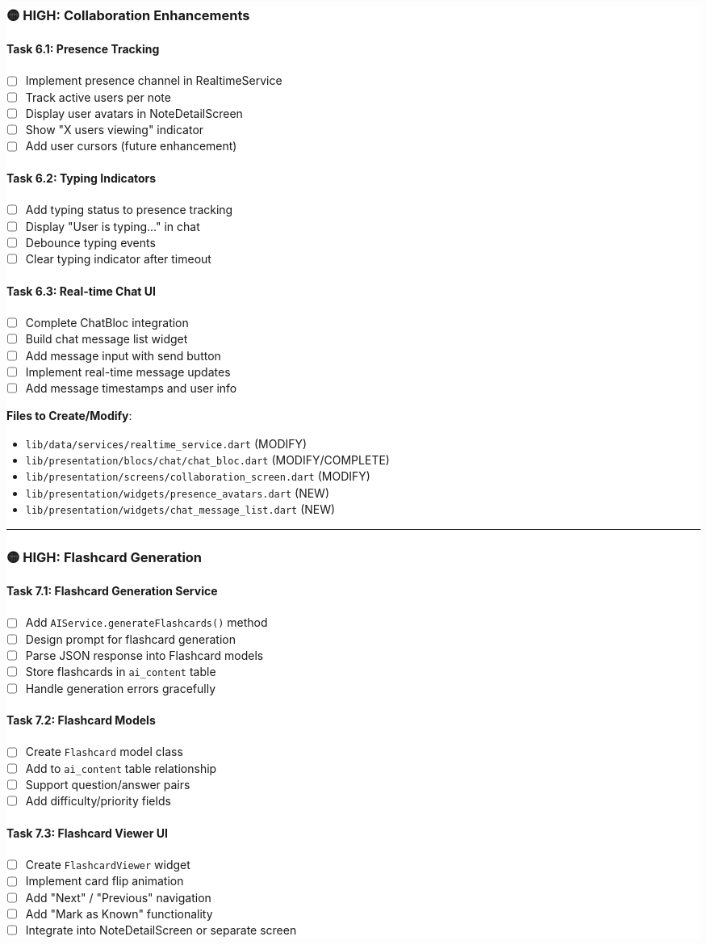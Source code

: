 ### 🟡 HIGH: Collaboration Enhancements

#### Task 6.1: Presence Tracking
- [ ] Implement presence channel in RealtimeService
- [ ] Track active users per note
- [ ] Display user avatars in NoteDetailScreen
- [ ] Show "X users viewing" indicator
- [ ] Add user cursors (future enhancement)

#### Task 6.2: Typing Indicators
- [ ] Add typing status to presence tracking
- [ ] Display "User is typing..." in chat
- [ ] Debounce typing events
- [ ] Clear typing indicator after timeout

#### Task 6.3: Real-time Chat UI
- [ ] Complete ChatBloc integration
- [ ] Build chat message list widget
- [ ] Add message input with send button
- [ ] Implement real-time message updates
- [ ] Add message timestamps and user info

**Files to Create/Modify**:
- `lib/data/services/realtime_service.dart` (MODIFY)
- `lib/presentation/blocs/chat/chat_bloc.dart` (MODIFY/COMPLETE)
- `lib/presentation/screens/collaboration_screen.dart` (MODIFY)
- `lib/presentation/widgets/presence_avatars.dart` (NEW)
- `lib/presentation/widgets/chat_message_list.dart` (NEW)

---

### 🟡 HIGH: Flashcard Generation

#### Task 7.1: Flashcard Generation Service
- [ ] Add `AIService.generateFlashcards()` method
- [ ] Design prompt for flashcard generation
- [ ] Parse JSON response into Flashcard models
- [ ] Store flashcards in `ai_content` table
- [ ] Handle generation errors gracefully

#### Task 7.2: Flashcard Models
- [ ] Create `Flashcard` model class
- [ ] Add to `ai_content` table relationship
- [ ] Support question/answer pairs
- [ ] Add difficulty/priority fields

#### Task 7.3: Flashcard Viewer UI
- [ ] Create `FlashcardViewer` widget
- [ ] Implement card flip animation
- [ ] Add "Next" / "Previous" navigation
- [ ] Add "Mark as Known" functionality
- [ ] Integrate into NoteDetailScreen or separate screen
